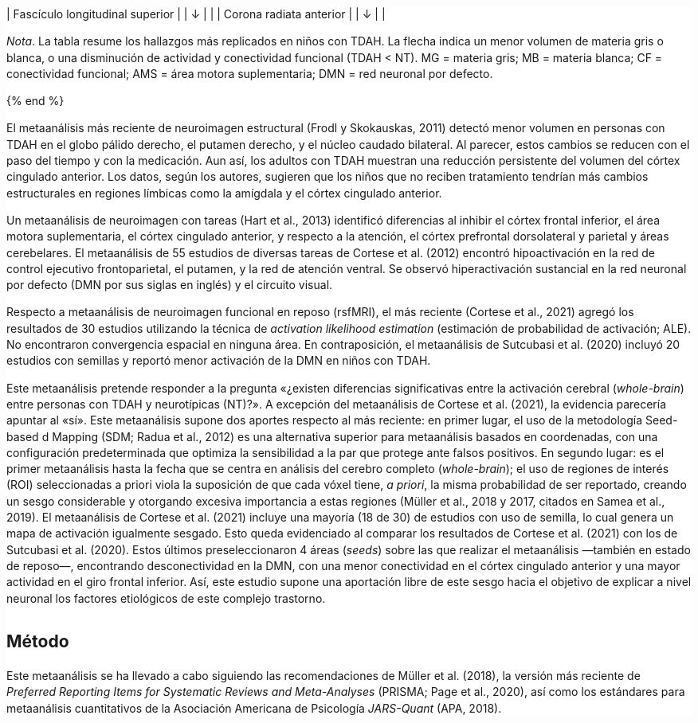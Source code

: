 | Fascículo longitudinal superior                                                     |    | ↓   |     |
| Corona radiata anterior                                                             |    | ↓   |     |

*Nota*. La tabla resume los hallazgos más replicados en niños con TDAH. La flecha indica un menor volumen de materia gris o blanca, o una disminución de actividad y conectividad funcional (TDAH \< NT). MG = materia gris; MB = materia blanca; CF = conectividad funcional; AMS = área motora suplementaria; DMN = red neuronal por defecto.

{% end %}

El metaanálisis más reciente de neuroimagen estructural (Frodl y Skokauskas, 2011) detectó menor volumen en personas con TDAH en el globo pálido derecho, el putamen derecho, y el núcleo caudado bilateral. Al parecer, estos cambios se reducen con el paso del tiempo y con la medicación. Aun así, los adultos con TDAH muestran una reducción persistente del volumen del córtex cingulado anterior. Los datos, según los autores, sugieren que los niños que no reciben tratamiento tendrían más cambios estructurales en regiones límbicas como la amígdala y el córtex cingulado anterior.

Un metaanálisis de neuroimagen con tareas (Hart et al., 2013) identificó diferencias al inhibir el córtex frontal inferior, el área motora suplementaria, el córtex cingulado anterior, y respecto a la atención, el córtex prefrontal dorsolateral y parietal y áreas cerebelares. El metaanálisis de 55 estudios de diversas tareas de Cortese et al. (2012) encontró hipoactivación en la red de control ejecutivo frontoparietal, el putamen, y la red de atención ventral. Se observó hiperactivación sustancial en la red neuronal por defecto (DMN por sus siglas en inglés) y el circuito visual.

Respecto a metaanálisis de neuroimagen funcional en reposo (rsfMRI), el más reciente (Cortese et al., 2021) agregó los resultados de 30 estudios utilizando la técnica de *activation likelihood estimation* (estimación de probabilidad de activación; ALE). No encontraron convergencia espacial en ninguna área. En contraposición, el metaanálisis de Sutcubasi et al. (2020) incluyó 20 estudios con semillas y reportó menor activación de la DMN en niños con TDAH.

Este metaanálisis pretende responder a la pregunta «¿existen diferencias significativas entre la activación cerebral (*whole-brain*) entre personas con TDAH y neurotípicas (NT)?». A excepción del metaanálisis de Cortese et al. (2021), la evidencia parecería apuntar al «sí». Este metaanálisis supone dos aportes respecto al más reciente: en primer lugar, el uso de la metodología Seed-based d Mapping (SDM; Radua et al., 2012) es una alternativa superior para metaanálisis basados en coordenadas, con una configuración predeterminada que optimiza la sensibilidad a la par que protege ante falsos positivos. En segundo lugar: es el primer metaanálisis hasta la fecha que se centra en análisis del cerebro completo (*whole-brain*); el uso de regiones de interés (ROI) seleccionadas a priori viola la suposición de que cada vóxel tiene, *a priori*, la misma probabilidad de ser reportado, creando un sesgo considerable y otorgando excesiva importancia a estas regiones (Müller et al., 2018 y 2017, citados en Samea et al., 2019). El metaanálisis de Cortese et al. (2021) incluye una mayoría (18 de 30) de estudios con uso de semilla, lo cual genera un mapa de activación igualmente sesgado. Esto queda evidenciado al comparar los resultados de Cortese et al. (2021) con los de Sutcubasi et al. (2020). Estos últimos preseleccionaron 4 áreas (*seeds*) sobre las que realizar el metaanálisis —también en estado de reposo—, encontrando desconectividad en la DMN, con una menor conectividad en el córtex cingulado anterior y una mayor actividad en el giro frontal inferior. Así, este estudio supone una aportación libre de este sesgo hacia el objetivo de explicar a nivel neuronal los factores etiológicos de este complejo trastorno.

## Método

Este metaanálisis se ha llevado a cabo siguiendo las recomendaciones de Müller et al. (2018), la versión más reciente de *Preferred Reporting Items for Systematic Reviews and Meta-Analyses* (PRISMA; Page et al., 2020), así como los estándares para metaanálisis cuantitativos de la Asociación Americana de Psicología *JARS-Quant* (APA, 2018).
